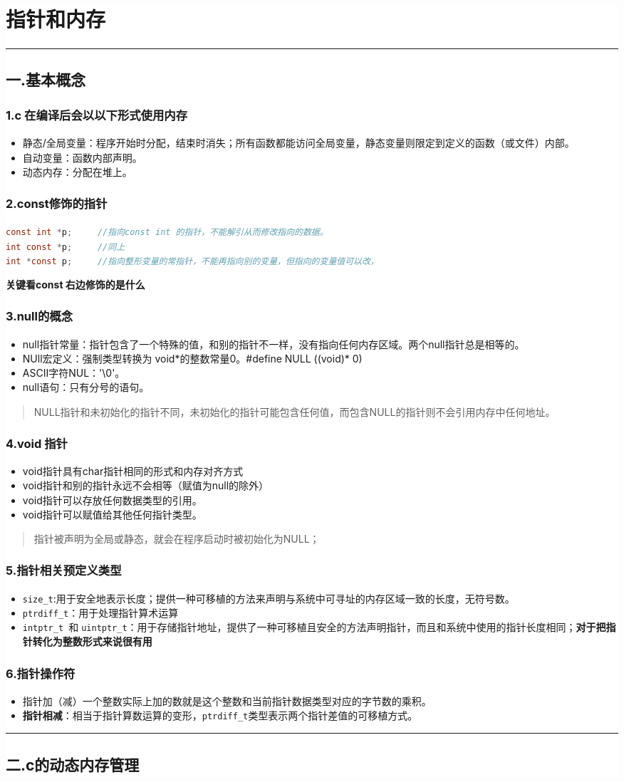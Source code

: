 # 指针和内存
-----

## 一.基本概念

### 1.c 在编译后会以以下形式使用内存

- 静态/全局变量：程序开始时分配，结束时消失；所有函数都能访问全局变量，静态变量则限定到定义的函数（或文件）内部。
- 自动变量：函数内部声明。
- 动态内存：分配在堆上。
### 2.const修饰的指针

```c
const int *p;     //指向const int 的指针，不能解引从而修改指向的数据。
int const *p;     //同上
int *const p;     //指向整形变量的常指针，不能再指向别的变量，但指向的变量值可以改，
```
**关键看const 右边修饰的是什么**

### 3.null的概念

- null指针常量：指针包含了一个特殊的值，和别的指针不一样，没有指向任何内存区域。两个null指针总是相等的。
- NUll宏定义：强制类型转换为 void\*的整数常量0。#define NULL ((void)* 0)
- ASCII字符NUL：'\0'。
- null语句：只有分号的语句。

>NULL指针和未初始化的指针不同，未初始化的指针可能包含任何值，而包含NULL的指针则不会引用内存中任何地址。
### 4.void 指针

- void指针具有char指针相同的形式和内存对齐方式
- void指针和别的指针永远不会相等（赋值为null的除外）
- void指针可以存放任何数据类型的引用。 
- void指针可以赋值给其他任何指针类型。  

>指针被声明为全局或静态，就会在程序启动时被初始化为NULL；
### 5.指针相关预定义类型

- `size_t`:用于安全地表示长度；提供一种可移植的方法来声明与系统中可寻址的内存区域一致的长度，无符号数。
- `ptrdiff_t`：用于处理指针算术运算
- `intptr_t `和 `uintptr_t`：用于存储指针地址，提供了一种可移植且安全的方法声明指针，而且和系统中使用的指针长度相同；**对于把指针转化为整数形式来说很有用**
### 6.指针操作符

- 指针加（减）一个整数实际上加的数就是这个整数和当前指针数据类型对应的字节数的乘积。  
- **指针相减**：相当于指针算数运算的变形，`ptrdiff_t`类型表示两个指针差值的可移植方式。

-----

## 二.c的动态内存管理
